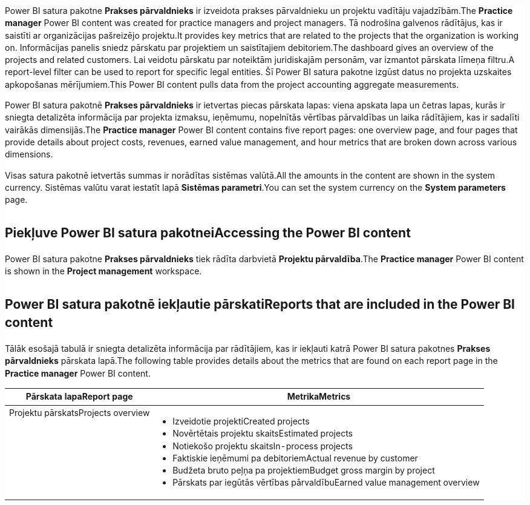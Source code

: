 <span data-ttu-id="d730b-108">Power BI satura pakotne **Prakses pārvaldnieks** ir izveidota prakses pārvaldnieku un projektu vadītāju vajadzībām.</span><span class="sxs-lookup"><span data-stu-id="d730b-108">The **Practice manager** Power BI content was created for practice managers and project managers.</span></span> <span data-ttu-id="d730b-109">Tā nodrošina galvenos rādītājus, kas ir saistīti ar organizācijas pašreizējo projektu.</span><span class="sxs-lookup"><span data-stu-id="d730b-109">It provides key metrics that are related to the projects that the organization is working on.</span></span> <span data-ttu-id="d730b-110">Informācijas panelis sniedz pārskatu par projektiem un saistītajiem debitoriem.</span><span class="sxs-lookup"><span data-stu-id="d730b-110">The dashboard gives an overview of the projects and related customers.</span></span> <span data-ttu-id="d730b-111">Lai veidotu pārskatu par noteiktām juridiskajām personām, var izmantot pārskata līmeņa filtru.</span><span class="sxs-lookup"><span data-stu-id="d730b-111">A report-level filter can be used to report for specific legal entities.</span></span> <span data-ttu-id="d730b-112">Šī Power BI satura pakotne izgūst datus no projekta uzskaites apkopošanas mērījumiem.</span><span class="sxs-lookup"><span data-stu-id="d730b-112">This Power BI content pulls data from the project accounting aggregate measurements.</span></span>

<span data-ttu-id="d730b-113">Power BI satura pakotnē **Prakses pārvaldnieks** ir ietvertas piecas pārskata lapas: viena apskata lapa un četras lapas, kurās ir sniegta detalizēta informācija par projekta izmaksu, ieņēmumu, nopelnītās vērtības pārvaldības un laika rādītājiem, kas ir sadalīti vairākās dimensijās.</span><span class="sxs-lookup"><span data-stu-id="d730b-113">The **Practice manager** Power BI content contains five report pages: one overview page, and four pages that provide details about project costs, revenues, earned value management, and hour metrics that are broken down across various dimensions.</span></span>

<span data-ttu-id="d730b-114">Visas satura pakotnē ietvertās summas ir norādītas sistēmas valūtā.</span><span class="sxs-lookup"><span data-stu-id="d730b-114">All the amounts in the content are shown in the system currency.</span></span> <span data-ttu-id="d730b-115">Sistēmas valūtu varat iestatīt lapā **Sistēmas parametri**.</span><span class="sxs-lookup"><span data-stu-id="d730b-115">You can set the system currency on the **System parameters** page.</span></span>

## <a name="accessing-the-power-bi-content"></a><span data-ttu-id="d730b-116">Piekļuve Power BI satura pakotnei</span><span class="sxs-lookup"><span data-stu-id="d730b-116">Accessing the Power BI content</span></span>

<span data-ttu-id="d730b-117">Power BI satura pakotne **Prakses pārvaldnieks** tiek rādīta darbvietā **Projektu pārvaldība**.</span><span class="sxs-lookup"><span data-stu-id="d730b-117">The **Practice manager** Power BI content is shown in the **Project management** workspace.</span></span>

## <a name="reports-that-are-included-in-the-power-bi-content"></a><span data-ttu-id="d730b-118">Power BI satura pakotnē iekļautie pārskati</span><span class="sxs-lookup"><span data-stu-id="d730b-118">Reports that are included in the Power BI content</span></span>

<span data-ttu-id="d730b-119">Tālāk esošajā tabulā ir sniegta detalizēta informācija par rādītājiem, kas ir iekļauti katrā Power BI satura pakotnes **Prakses pārvaldnieks** pārskata lapā.</span><span class="sxs-lookup"><span data-stu-id="d730b-119">The following table provides details about the metrics that are found on each report page in the **Practice manager** Power BI content.</span></span>

| <span data-ttu-id="d730b-120">Pārskata lapa</span><span class="sxs-lookup"><span data-stu-id="d730b-120">Report page</span></span>       | <span data-ttu-id="d730b-121">Metrika</span><span class="sxs-lookup"><span data-stu-id="d730b-121">Metrics</span></span> |
|-------------------|---------|
| <span data-ttu-id="d730b-122">Projektu pārskats</span><span class="sxs-lookup"><span data-stu-id="d730b-122">Projects overview</span></span> | <ul><li><span data-ttu-id="d730b-123">Izveidotie projekti</span><span class="sxs-lookup"><span data-stu-id="d730b-123">Created projects</span></span></li><li><span data-ttu-id="d730b-124">Novērtētais projektu skaits</span><span class="sxs-lookup"><span data-stu-id="d730b-124">Estimated projects</span></span></li><li><span data-ttu-id="d730b-125">Notiekošo projektu skaits</span><span class="sxs-lookup"><span data-stu-id="d730b-125">In-process projects</span></span></li><li><span data-ttu-id="d730b-126">Faktiskie ieņēmumi pa debitoriem</span><span class="sxs-lookup"><span data-stu-id="d730b-126">Actual revenue by customer</span></span></li><li><span data-ttu-id="d730b-127">Budžeta bruto peļņa pa projektiem</span><span class="sxs-lookup"><span data-stu-id="d730b-127">Budget gross margin by project</span></span></li><li><span data-ttu-id="d730b-128">Pārskats par iegūtās vērtības pārvaldību</span><span class="sxs-lookup"><span data-stu-id="d730b-128">Earned value management overview</span></span></li></ul> |